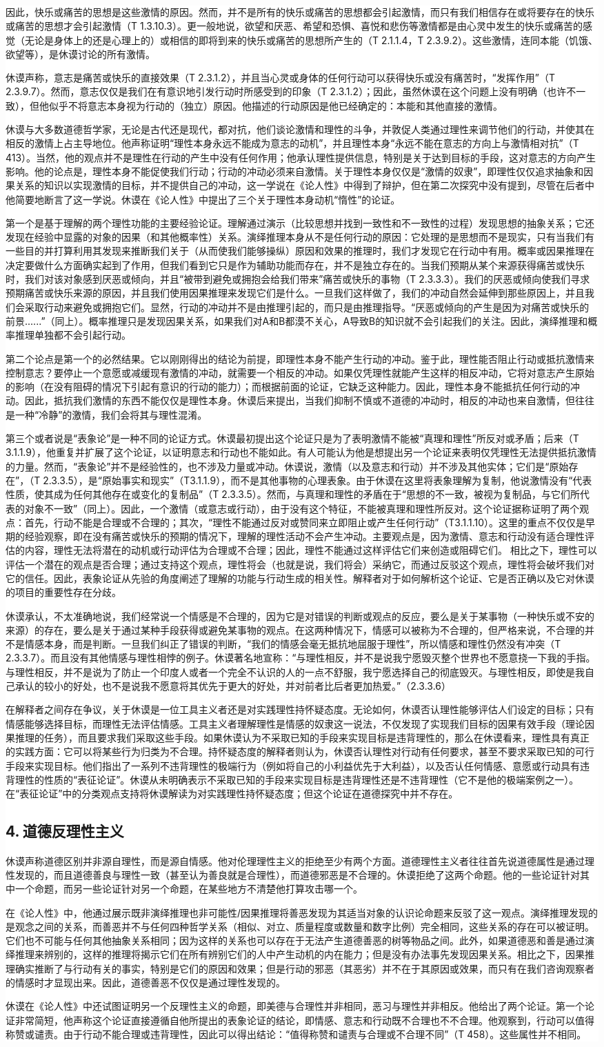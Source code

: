 因此，快乐或痛苦的思想是这些激情的原因。然而，并不是所有的快乐或痛苦的思想都会引起激情，而只有我们相信存在或将要存在的快乐或痛苦的思想才会引起激情（T 1.3.10.3）。更一般地说，欲望和厌恶、希望和恐惧、喜悦和悲伤等激情都是由心灵中发生的快乐或痛苦的感觉（无论是身体上的还是心理上的）或相信的即将到来的快乐或痛苦的思想所产生的（T 2.1.1.4，T 2.3.9.2）。这些激情，连同本能（饥饿、欲望等），是休谟讨论的所有激情。

休谟声称，意志是痛苦或快乐的直接效果（T 2.3.1.2），并且当心灵或身体的任何行动可以获得快乐或没有痛苦时，“发挥作用”（T 2.3.9.7）。然而，意志仅仅是我们在有意识地引发行动时所感受到的印象（T 2.3.1.2）；因此，虽然休谟在这个问题上没有明确（也许不一致），但他似乎不将意志本身视为行动的（独立）原因。他描述的行动原因是他已经确定的：本能和其他直接的激情。

休谟与大多数道德哲学家，无论是古代还是现代，都对抗，他们谈论激情和理性的斗争，并敦促人类通过理性来调节他们的行动，并使其在相反的激情上占主导地位。他声称证明“理性本身永远不能成为意志的动机”，并且理性本身“永远不能在意志的方向上与激情相对抗”（T 413）。当然，他的观点并不是理性在行动的产生中没有任何作用；他承认理性提供信息，特别是关于达到目标的手段，这对意志的方向产生影响。他的论点是，理性本身不能促使我们行动；行动的冲动必须来自激情。关于理性本身仅仅是“激情的奴隶”，即理性仅仅追求抽象和因果关系的知识以实现激情的目标，并不提供自己的冲动，这一学说在《论人性》中得到了辩护，但在第二次探究中没有提到，尽管在后者中他简要地断言了这一学说。休谟在《论人性》中提出了三个关于理性本身动机“惰性”的论证。

第一个是基于理解的两个理性功能的主要经验论证。理解通过演示（比较思想并找到一致性和不一致性的过程）发现思想的抽象关系；它还发现在经验中显露的对象的因果（和其他概率性）关系。演绎推理本身从不是任何行动的原因：它处理的是思想而不是现实，只有当我们有一些目的并打算利用其发现来推断我们关于（从而使我们能够操纵）原因和效果的推理时，我们才发现它在行动中有用。概率或因果推理在决定要做什么方面确实起到了作用，但我们看到它只是作为辅助功能而存在，并不是独立存在的。当我们预期从某个来源获得痛苦或快乐时，我们对该对象感到厌恶或倾向，并且“被带到避免或拥抱会给我们带来”痛苦或快乐的事物（T 2.3.3.3）。我们的厌恶或倾向使我们寻求预期痛苦或快乐来源的原因，并且我们使用因果推理来发现它们是什么。一旦我们这样做了，我们的冲动自然会延伸到那些原因上，并且我们会采取行动来避免或拥抱它们。显然，行动的冲动并不是由推理引起的，而只是由推理指导。“厌恶或倾向的产生是因为对痛苦或快乐的前景......”（同上）。概率推理只是发现因果关系，如果我们对A和B都漠不关心，A导致B的知识就不会引起我们的关注。因此，演绎推理和概率推理单独都不会引起行动。

第二个论点是第一个的必然结果。它以刚刚得出的结论为前提，即理性本身不能产生行动的冲动。鉴于此，理性能否阻止行动或抵抗激情来控制意志？要停止一个意愿或减缓现有激情的冲动，就需要一个相反的冲动。如果仅凭理性就能产生这样的相反冲动，它将对意志产生原始的影响（在没有阻碍的情况下引起有意识的行动的能力）；而根据前面的论证，它缺乏这种能力。因此，理性本身不能抵抗任何行动的冲动。因此，抵抗我们激情的东西不能仅仅是理性本身。休谟后来提出，当我们抑制不慎或不道德的冲动时，相反的冲动也来自激情，但往往是一种“冷静”的激情，我们会将其与理性混淆。

第三个或者说是“表象论”是一种不同的论证方式。休谟最初提出这个论证只是为了表明激情不能被“真理和理性”所反对或矛盾；后来（T 3.1.1.9），他重复并扩展了这个论证，以证明意志和行动也不能如此。有人可能认为他是想提出另一个论证来表明仅凭理性无法提供抵抗激情的力量。然而，“表象论”并不是经验性的，也不涉及力量或冲动。休谟说，激情（以及意志和行动）并不涉及其他实体；它们是“原始存在”，（T 2.3.3.5），是“原始事实和现实”（T3.1.1.9），而不是其他事物的心理表象。由于休谟在这里将表象理解为复制，他说激情没有“代表性质，使其成为任何其他存在或变化的复制品”（T 2.3.3.5）。然而，与真理和理性的矛盾在于“思想的不一致，被视为复制品，与它们所代表的对象不一致”（同上）。因此，一个激情（或意志或行动），由于没有这个特征，不能被真理和理性所反对。这个论证据称证明了两个观点：首先，行动不能是合理或不合理的；其次，“理性不能通过反对或赞同来立即阻止或产生任何行动”（T3.1.1.10）。这里的重点不仅仅是早期的经验观察，即在没有痛苦或快乐的预期的情况下，理解的理性活动不会产生冲动。主要观点是，因为激情、意志和行动没有适合理性评估的内容，理性无法将潜在的动机或行动评估为合理或不合理；因此，理性不能通过这样评估它们来创造或阻碍它们。 相比之下，理性可以评估一个潜在的观点是否合理；通过支持这个观点，理性将会（也就是说，我们将会）采纳它，而通过反驳这个观点，理性将会破坏我们对它的信任。因此，表象论证从先验的角度阐述了理解的功能与行动生成的相关性。解释者对于如何解析这个论证、它是否正确以及它对休谟的项目的重要性存在分歧。

休谟承认，不太准确地说，我们经常说一个情感是不合理的，因为它是对错误的判断或观点的反应，要么是关于某事物（一种快乐或不安的来源）的存在，要么是关于通过某种手段获得或避免某事物的观点。在这两种情况下，情感可以被称为不合理的，但严格来说，不合理的并不是情感本身，而是判断。一旦我们纠正了错误的判断，“我们的情感会毫无抵抗地屈服于理性”，所以情感和理性仍然没有冲突（T 2.3.3.7）。而且没有其他情感与理性相悖的例子。休谟著名地宣称：“与理性相反，并不是说我宁愿毁灭整个世界也不愿意挠一下我的手指。与理性相反，并不是说为了防止一个印度人或者一个完全不认识的人的一点不舒服，我宁愿选择自己的彻底毁灭。与理性相反，即使是我自己承认的较小的好处，也不是说我不愿意将其优先于更大的好处，并对前者比后者更加热爱。”（2.3.3.6）

在解释者之间存在争议，关于休谟是一位工具主义者还是对实践理性持怀疑态度。无论如何，休谟否认理性能够评估人们设定的目标；只有情感能够选择目标，而理性无法评估情感。工具主义者理解理性是情感的奴隶这一说法，不仅发现了实现我们目标的因果有效手段（理论因果推理的任务），而且要求我们采取这些手段。如果休谟认为不采取已知的手段来实现目标是违背理性的，那么在休谟看来，理性具有真正的实践方面：它可以将某些行为归类为不合理。持怀疑态度的解释者则认为，休谟否认理性对行动有任何要求，甚至不要求采取已知的可行手段来实现目标。他们指出了一系列不违背理性的极端行为（例如将自己的小利益优先于大利益），以及否认任何情感、意愿或行动具有违背理性的性质的“表征论证”。休谟从未明确表示不采取已知的手段来实现目标是违背理性还是不违背理性（它不是他的极端案例之一）。在“表征论证”中的分类观点支持将休谟解读为对实践理性持怀疑态度；但这个论证在道德探究中并不存在。

## 4. 道德反理性主义

休谟声称道德区别并非源自理性，而是源自情感。他对伦理理性主义的拒绝至少有两个方面。道德理性主义者往往首先说道德属性是通过理性发现的，而且道德善良与理性一致（甚至认为善良就是合理性），而道德邪恶是不合理的。休谟拒绝了这两个命题。他的一些论证针对其中一个命题，而另一些论证针对另一个命题，在某些地方不清楚他打算攻击哪一个。

在《论人性》中，他通过展示既非演绎推理也非可能性/因果推理将善恶发现为其适当对象的认识论命题来反驳了这一观点。演绎推理发现的是观念之间的关系，而善恶并不与任何四种哲学关系（相似、对立、质量程度或数量和数字比例）完全相同，这些关系的存在可以被证明。它们也不可能与任何其他抽象关系相同；因为这样的关系也可以存在于无法产生道德善恶的树等物品之间。此外，如果道德恶和善是通过演绎推理来辨别的，这样的推理将揭示它们在所有辨别它们的人中产生动机的内在能力；但是没有办法事先发现因果关系。相比之下，因果推理确实推断了与行动有关的事实，特别是它们的原因和效果；但是行动的邪恶（其恶劣）并不在于其原因或效果，而只有在我们咨询观察者的情感时才显现出来。因此，道德善恶不仅仅是通过理性发现的。

休谟在《论人性》中还试图证明另一个反理性主义的命题，即美德与合理性并非相同，恶习与理性并非相反。他给出了两个论证。第一个论证非常简短，他声称这个论证直接遵循自他所提出的表象论证的结论，即情感、意志和行动既不合理也不不合理。他观察到，行动可以值得称赞或谴责。由于行动不能合理或违背理性，因此可以得出结论：“值得称赞和谴责与合理或不合理不同”（T 458）。这些属性并不相同。
